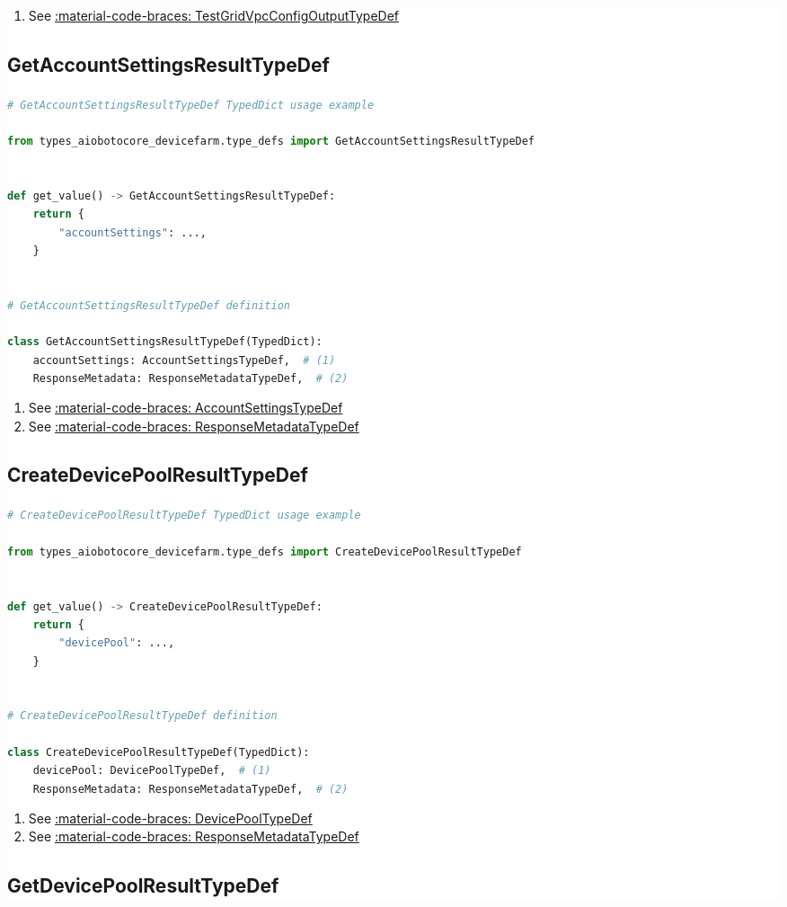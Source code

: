 1. See [:material-code-braces: TestGridVpcConfigOutputTypeDef](./type_defs.md#testgridvpcconfigoutputtypedef)

## GetAccountSettingsResultTypeDef

```python
# GetAccountSettingsResultTypeDef TypedDict usage example

from types_aiobotocore_devicefarm.type_defs import GetAccountSettingsResultTypeDef


def get_value() -> GetAccountSettingsResultTypeDef:
    return {
        "accountSettings": ...,
    }


# GetAccountSettingsResultTypeDef definition

class GetAccountSettingsResultTypeDef(TypedDict):
    accountSettings: AccountSettingsTypeDef,  # (1)
    ResponseMetadata: ResponseMetadataTypeDef,  # (2)
```

1. See [:material-code-braces: AccountSettingsTypeDef](./type_defs.md#accountsettingstypedef)
2. See [:material-code-braces: ResponseMetadataTypeDef](./type_defs.md#responsemetadatatypedef)

## CreateDevicePoolResultTypeDef

```python
# CreateDevicePoolResultTypeDef TypedDict usage example

from types_aiobotocore_devicefarm.type_defs import CreateDevicePoolResultTypeDef


def get_value() -> CreateDevicePoolResultTypeDef:
    return {
        "devicePool": ...,
    }


# CreateDevicePoolResultTypeDef definition

class CreateDevicePoolResultTypeDef(TypedDict):
    devicePool: DevicePoolTypeDef,  # (1)
    ResponseMetadata: ResponseMetadataTypeDef,  # (2)
```

1. See [:material-code-braces: DevicePoolTypeDef](./type_defs.md#devicepooltypedef)
2. See [:material-code-braces: ResponseMetadataTypeDef](./type_defs.md#responsemetadatatypedef)

## GetDevicePoolResultTypeDef
